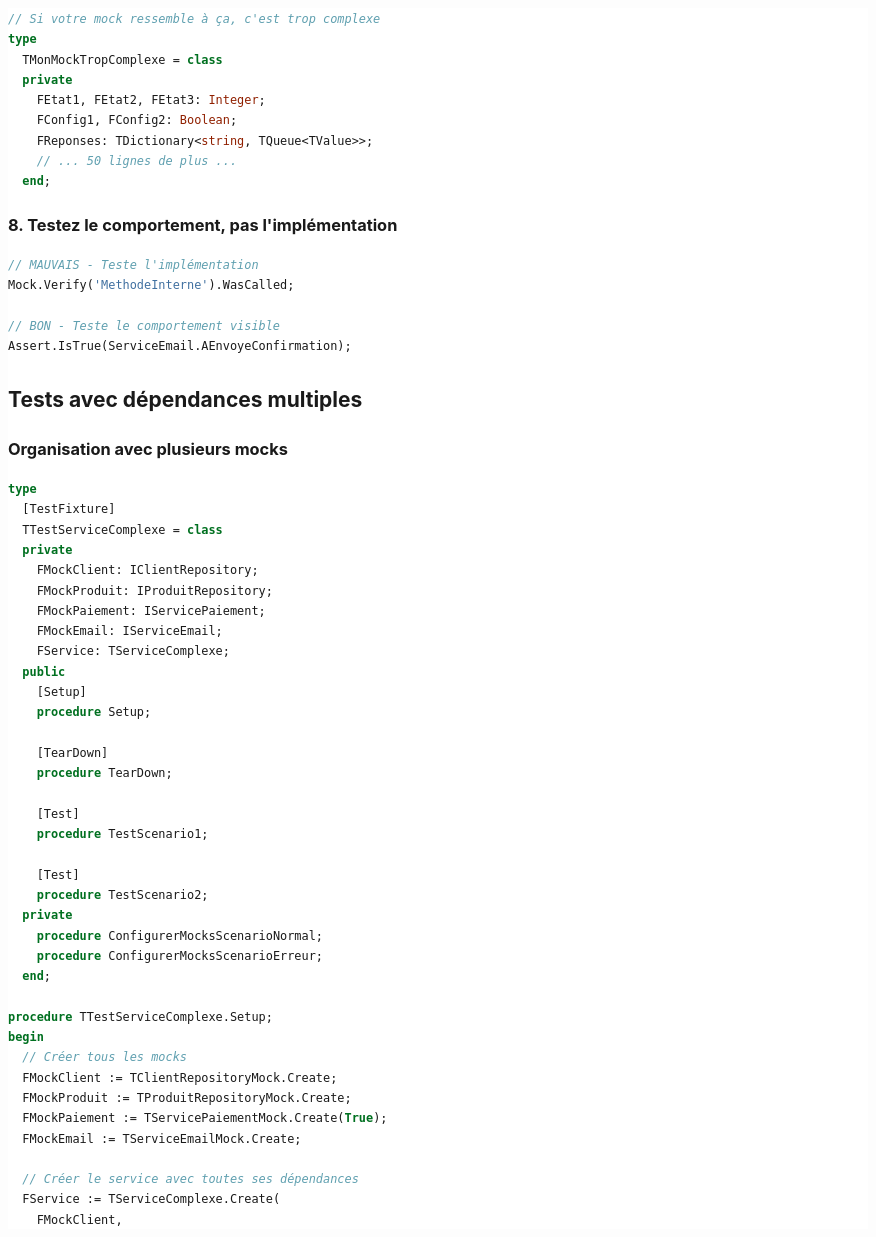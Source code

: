 ```pascal
// Si votre mock ressemble à ça, c'est trop complexe
type
  TMonMockTropComplexe = class
  private
    FEtat1, FEtat2, FEtat3: Integer;
    FConfig1, FConfig2: Boolean;
    FReponses: TDictionary<string, TQueue<TValue>>;
    // ... 50 lignes de plus ...
  end;
```

### 8. Testez le comportement, pas l'implémentation

```pascal
// MAUVAIS - Teste l'implémentation
Mock.Verify('MethodeInterne').WasCalled;

// BON - Teste le comportement visible
Assert.IsTrue(ServiceEmail.AEnvoyeConfirmation);
```

## Tests avec dépendances multiples

### Organisation avec plusieurs mocks

```pascal
type
  [TestFixture]
  TTestServiceComplexe = class
  private
    FMockClient: IClientRepository;
    FMockProduit: IProduitRepository;
    FMockPaiement: IServicePaiement;
    FMockEmail: IServiceEmail;
    FService: TServiceComplexe;
  public
    [Setup]
    procedure Setup;

    [TearDown]
    procedure TearDown;

    [Test]
    procedure TestScenario1;

    [Test]
    procedure TestScenario2;
  private
    procedure ConfigurerMocksScenarioNormal;
    procedure ConfigurerMocksScenarioErreur;
  end;

procedure TTestServiceComplexe.Setup;
begin
  // Créer tous les mocks
  FMockClient := TClientRepositoryMock.Create;
  FMockProduit := TProduitRepositoryMock.Create;
  FMockPaiement := TServicePaiementMock.Create(True);
  FMockEmail := TServiceEmailMock.Create;

  // Créer le service avec toutes ses dépendances
  FService := TServiceComplexe.Create(
    FMockClient,
```
